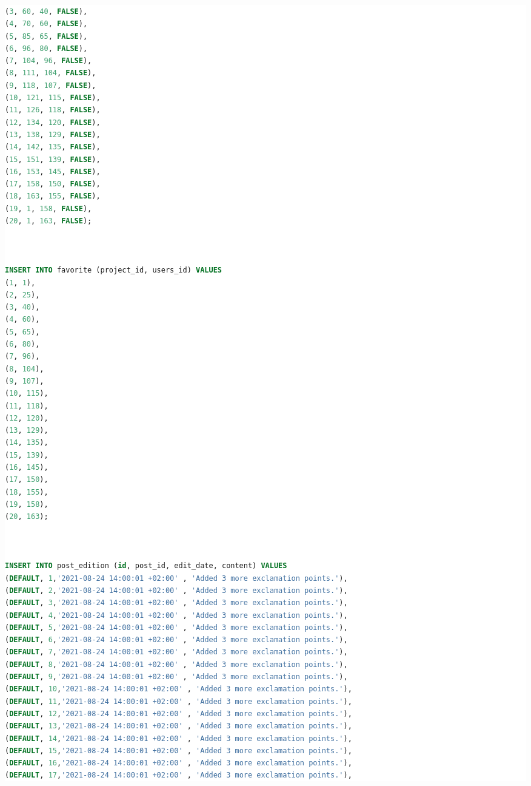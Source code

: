 ```sql
(3, 60, 40, FALSE),
(4, 70, 60, FALSE),
(5, 85, 65, FALSE),
(6, 96, 80, FALSE),
(7, 104, 96, FALSE),
(8, 111, 104, FALSE),
(9, 118, 107, FALSE),
(10, 121, 115, FALSE),
(11, 126, 118, FALSE),
(12, 134, 120, FALSE),
(13, 138, 129, FALSE),
(14, 142, 135, FALSE),
(15, 151, 139, FALSE),
(16, 153, 145, FALSE),
(17, 158, 150, FALSE),
(18, 163, 155, FALSE),
(19, 1, 158, FALSE),
(20, 1, 163, FALSE);



INSERT INTO favorite (project_id, users_id) VALUES
(1, 1),
(2, 25),
(3, 40),
(4, 60),
(5, 65),
(6, 80),
(7, 96),
(8, 104),
(9, 107),
(10, 115),
(11, 118),
(12, 120),
(13, 129),
(14, 135),
(15, 139),
(16, 145),
(17, 150),
(18, 155),
(19, 158),
(20, 163);



INSERT INTO post_edition (id, post_id, edit_date, content) VALUES
(DEFAULT, 1,'2021-08-24 14:00:01 +02:00' , 'Added 3 more exclamation points.'),
(DEFAULT, 2,'2021-08-24 14:00:01 +02:00' , 'Added 3 more exclamation points.'),
(DEFAULT, 3,'2021-08-24 14:00:01 +02:00' , 'Added 3 more exclamation points.'),
(DEFAULT, 4,'2021-08-24 14:00:01 +02:00' , 'Added 3 more exclamation points.'),
(DEFAULT, 5,'2021-08-24 14:00:01 +02:00' , 'Added 3 more exclamation points.'),
(DEFAULT, 6,'2021-08-24 14:00:01 +02:00' , 'Added 3 more exclamation points.'),
(DEFAULT, 7,'2021-08-24 14:00:01 +02:00' , 'Added 3 more exclamation points.'),
(DEFAULT, 8,'2021-08-24 14:00:01 +02:00' , 'Added 3 more exclamation points.'),
(DEFAULT, 9,'2021-08-24 14:00:01 +02:00' , 'Added 3 more exclamation points.'),
(DEFAULT, 10,'2021-08-24 14:00:01 +02:00' , 'Added 3 more exclamation points.'),
(DEFAULT, 11,'2021-08-24 14:00:01 +02:00' , 'Added 3 more exclamation points.'),
(DEFAULT, 12,'2021-08-24 14:00:01 +02:00' , 'Added 3 more exclamation points.'),
(DEFAULT, 13,'2021-08-24 14:00:01 +02:00' , 'Added 3 more exclamation points.'),
(DEFAULT, 14,'2021-08-24 14:00:01 +02:00' , 'Added 3 more exclamation points.'),
(DEFAULT, 15,'2021-08-24 14:00:01 +02:00' , 'Added 3 more exclamation points.'),
(DEFAULT, 16,'2021-08-24 14:00:01 +02:00' , 'Added 3 more exclamation points.'),
(DEFAULT, 17,'2021-08-24 14:00:01 +02:00' , 'Added 3 more exclamation points.'),
```